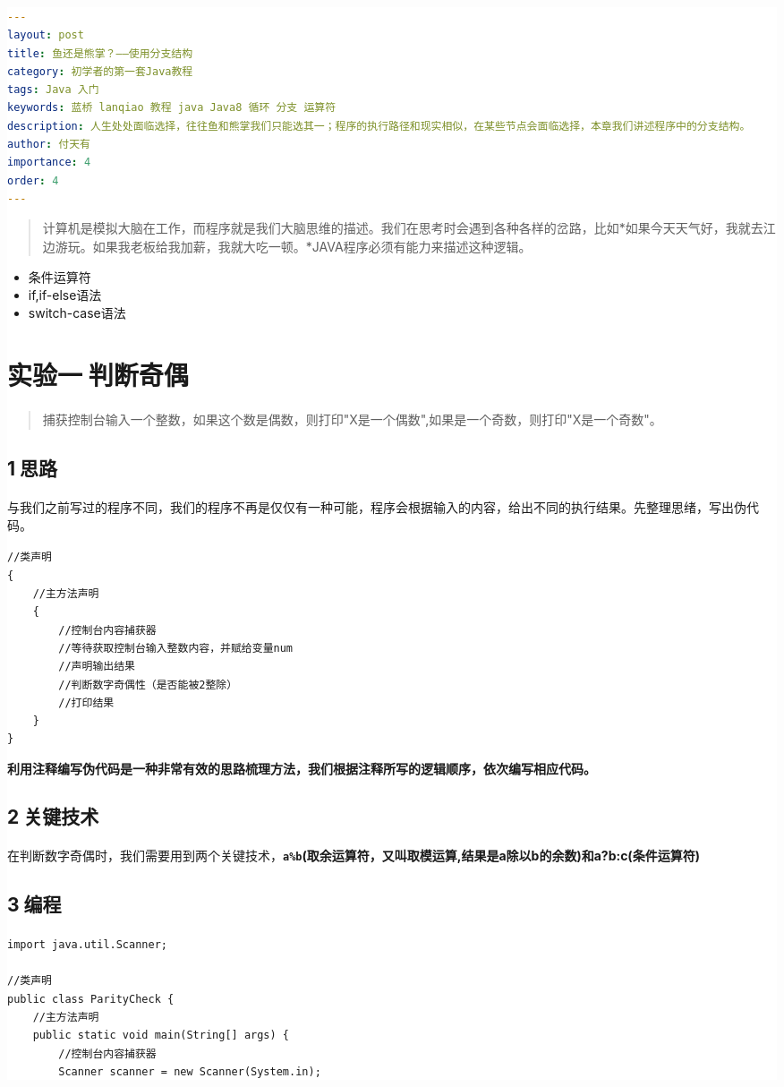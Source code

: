 ```yaml
---
layout: post
title: 鱼还是熊掌？——使用分支结构
category: 初学者的第一套Java教程
tags: Java 入门
keywords: 蓝桥 lanqiao 教程 java Java8 循环 分支 运算符
description: 人生处处面临选择，往往鱼和熊掌我们只能选其一；程序的执行路径和现实相似，在某些节点会面临选择，本章我们讲述程序中的分支结构。
author: 付天有
importance: 4
order: 4
---
```


> 计算机是模拟大脑在工作，而程序就是我们大脑思维的描述。我们在思考时会遇到各种各样的岔路，比如*如果今天天气好，我就去江边游玩。如果我老板给我加薪，我就大吃一顿。*JAVA程序必须有能力来描述这种逻辑。

- 条件运算符
- if,if-else语法
- switch-case语法
 
# 实验一 判断奇偶

> 捕获控制台输入一个整数，如果这个数是偶数，则打印"X是一个偶数",如果是一个奇数，则打印"X是一个奇数"。

## 1 思路

与我们之前写过的程序不同，我们的程序不再是仅仅有一种可能，程序会根据输入的内容，给出不同的执行结果。先整理思绪，写出伪代码。

	//类声明
	{
		//主方法声明
		{
			//控制台内容捕获器
			//等待获取控制台输入整数内容，并赋给变量num
			//声明输出结果
			//判断数字奇偶性（是否能被2整除）
			//打印结果
		}
	}		

**利用注释编写伪代码是一种非常有效的思路梳理方法，我们根据注释所写的逻辑顺序，依次编写相应代码。**

## 2 关键技术

在判断数字奇偶时，我们需要用到两个关键技术，**`a%b`(取余运算符，又叫取模运算,结果是a除以b的余数)**和**a?b:c(条件运算符)**

## 3 编程
	
	import java.util.Scanner;
	
	//类声明
	public class ParityCheck {
		//主方法声明
		public static void main(String[] args) {
			//控制台内容捕获器
			Scanner scanner = new Scanner(System.in);
			